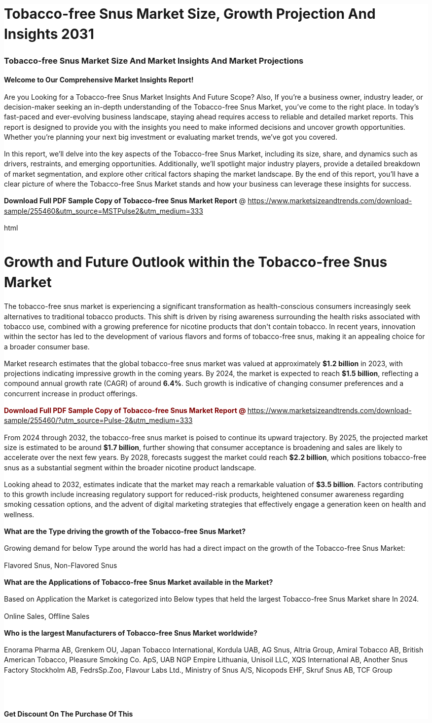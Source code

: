 <h1>Tobacco-free Snus Market Size, Growth Projection And Insights 2031</h1><div class="" data-test-id=""><h3><span class="">Tobacco-free Snus Market Size And Market Insights And Market Projections</span></h3></div><div class="" data-test-id=""><p><strong>Welcome to Our Comprehensive Market Insights Report!</strong></p><p>Are you Looking for a Tobacco-free Snus Market Insights And Future Scope? Also, If you&rsquo;re a business owner, industry leader, or decision-maker seeking an in-depth understanding of the Tobacco-free Snus Market, you&rsquo;ve come to the right place. In today&rsquo;s fast-paced and ever-evolving business landscape, staying ahead requires access to reliable and detailed market reports. This report is designed to provide you with the insights you need to make informed decisions and uncover growth opportunities. Whether you&rsquo;re planning your next big investment or evaluating market trends, we&rsquo;ve got you covered.</p><p>In this report, we&rsquo;ll delve into the key aspects of the Tobacco-free Snus Market, including its size, share, and dynamics such as drivers, restraints, and emerging opportunities. Additionally, we&rsquo;ll spotlight major industry players, provide a detailed breakdown of market segmentation, and explore other critical factors shaping the market landscape. By the end of this report, you&rsquo;ll have a clear picture of where the Tobacco-free Snus Market stands and how your business can leverage these insights for success.</p><p><strong>Download Full PDF Sample Copy of Tobacco-free Snus Market Report</strong> @ <a href="https://www.marketsizeandtrends.com/download-sample/255460&utm_source=MSTPulse2&utm_medium=333" target="_blank">https://www.marketsizeandtrends.com/download-sample/255460&utm_source=MSTPulse2&utm_medium=333</a></p></div><div class="" data-test-id=""><p><span class="">html<!DOCTYPE html><html lang="en"><head> <meta charset="UTF-8"> <meta name="viewport" content="width=device-width, initial-scale=1.0"> <title>Tobacco-free Snus Market Growth and Outlook</title></head><body><h1>Growth and Future Outlook within the Tobacco-free Snus Market</h1><p>The tobacco-free snus market is experiencing a significant transformation as health-conscious consumers increasingly seek alternatives to traditional tobacco products. This shift is driven by rising awareness surrounding the health risks associated with tobacco use, combined with a growing preference for nicotine products that don't contain tobacco. In recent years, innovation within the sector has led to the development of various flavors and forms of tobacco-free snus, making it an appealing choice for a broader consumer base.</p><p>Market research estimates that the global tobacco-free snus market was valued at approximately <strong>$1.2 billion</strong> in 2023, with projections indicating impressive growth in the coming years. By 2024, the market is expected to reach <strong>$1.5 billion</strong>, reflecting a compound annual growth rate (CAGR) of around <strong>6.4%</strong>. Such growth is indicative of changing consumer preferences and a concurrent increase in product offerings.</p><p><strong><span style="color: #800000;">Download Full PDF Sample Copy of Tobacco-free Snus Market Report @</span>&nbsp;</strong><a href="https://www.marketsizeandtrends.com/download-sample/255460/?utm_source=Pulse-2&amp;utm_medium=333">https://www.marketsizeandtrends.com/download-sample/255460/?utm_source=Pulse-2&amp;utm_medium=333</a></p><p>From 2024 through 2032, the tobacco-free snus market is poised to continue its upward trajectory. By 2025, the projected market size is estimated to be around <strong>$1.7 billion</strong>, further showing that consumer acceptance is broadening and sales are likely to accelerate over the next few years. By 2028, forecasts suggest the market could reach <strong>$2.2 billion</strong>, which positions tobacco-free snus as a substantial segment within the broader nicotine product landscape.</p><p>Looking ahead to 2032, estimates indicate that the market may reach a remarkable valuation of <strong>$3.5 billion</strong>. Factors contributing to this growth include increasing regulatory support for reduced-risk products, heightened consumer awareness regarding smoking cessation options, and the advent of digital marketing strategies that effectively engage a generation keen on health and wellness.</p></body></html></span></p><p><strong><span class="">What are the&nbsp;Type driving the growth of the Tobacco-free Snus Market?</span></strong></p></div><div class="" data-test-id=""><p><span class="">Growing demand for below Type around the world has had a direct impact on the growth of the Tobacco-free Snus Market:</span></p></div><div class="" data-test-id=""><p>Flavored Snus, Non-Flavored Snus</p><p><span class=""><strong>What are the&nbsp;Applications&nbsp;of Tobacco-free Snus Market available in the Market?</strong></span></p></div><div class="" data-test-id=""><p><span class="">Based on Application the Market is categorized into Below types that held the largest Tobacco-free Snus Market share In 2024.</span></p></div><div class="" data-test-id=""><p><span class="">Online Sales, Offline Sales</span></p><p><span class=""><strong>Who is the largest Manufacturers of Tobacco-free Snus Market worldwide?</strong></span></p></div><div class="" data-test-id=""><p><span class="">Enorama Pharma AB, Grenkem OU, Japan Tobacco International, Kordula UAB, AG Snus, Altria Group, Amiral Tobacco AB, British American Tobacco, Pleasure Smoking Co. ApS, UAB NGP Empire Lithuania, Unisoil LLC, XQS International AB, Another Snus Factory Stockholm AB, FedrsSp.Zoo, Flavour Labs Ltd., Ministry of Snus A/S, Nicopods EHF, Skruf Snus AB, TCF Group</span></p></div><div class="" data-test-id="">&nbsp;</div><div class="" data-test-id="">&nbsp;</div><div class="" data-test-id=""><p><span class=""><strong>Get Discount On The Purchase Of This